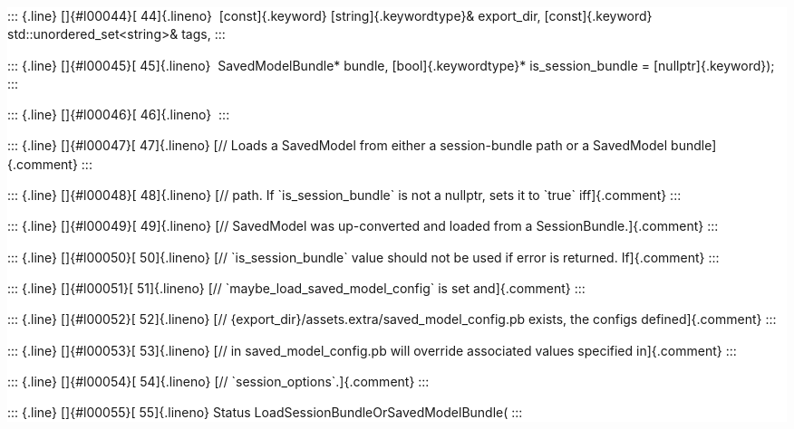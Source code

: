 ::: {.line}
[]{#l00044}[ 44]{.lineno}  [const]{.keyword} [string]{.keywordtype}&
export\_dir, [const]{.keyword} std::unordered\_set\<string\>& tags,
:::

::: {.line}
[]{#l00045}[ 45]{.lineno}  SavedModelBundle\* bundle,
[bool]{.keywordtype}\* is\_session\_bundle = [nullptr]{.keyword});
:::

::: {.line}
[]{#l00046}[ 46]{.lineno} 
:::

::: {.line}
[]{#l00047}[ 47]{.lineno} [// Loads a SavedModel from either a
session-bundle path or a SavedModel bundle]{.comment}
:::

::: {.line}
[]{#l00048}[ 48]{.lineno} [// path. If \`is\_session\_bundle\` is not a
nullptr, sets it to \`true\` iff]{.comment}
:::

::: {.line}
[]{#l00049}[ 49]{.lineno} [// SavedModel was up-converted and loaded
from a SessionBundle.]{.comment}
:::

::: {.line}
[]{#l00050}[ 50]{.lineno} [// \`is\_session\_bundle\` value should not
be used if error is returned. If]{.comment}
:::

::: {.line}
[]{#l00051}[ 51]{.lineno} [// \`maybe\_load\_saved\_model\_config\` is
set and]{.comment}
:::

::: {.line}
[]{#l00052}[ 52]{.lineno} [//
{export\_dir}/assets.extra/saved\_model\_config.pb exists, the configs
defined]{.comment}
:::

::: {.line}
[]{#l00053}[ 53]{.lineno} [// in saved\_model\_config.pb will override
associated values specified in]{.comment}
:::

::: {.line}
[]{#l00054}[ 54]{.lineno} [// \`session\_options\`.]{.comment}
:::

::: {.line}
[]{#l00055}[ 55]{.lineno} Status LoadSessionBundleOrSavedModelBundle(
:::
